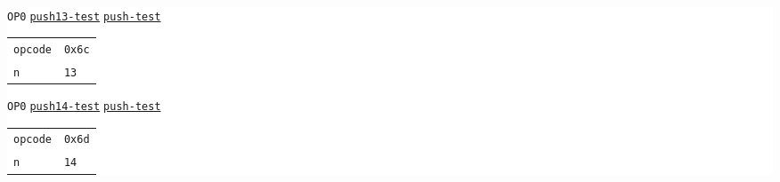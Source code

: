 </table>
</td>
<td>
<code>OP0</code>
</td>
</tr>
<tr>
<td>
<a href="https://github.com/runtimeverification/zkevm-harness/blob/master/src/tests/integration/test-data/specs/push13-test-sp1.k"><code>push13-test</code></a>
</td>
<td>
<a href="https://github.com/runtimeverification/zkevm-harness/blob/master/src/tests/integration/test-data/templates/push-test"><code>push-test</code></a>
</td>
<td>
<table>
<tr>
<td>
<code>opcode</code>
</td>
<td>
<code>0x6c</code>
</td>
</tr>
<tr>
<td>
<code>n</code>
</td>
<td>
<code>13</code>
</td>
</tr>
</table>
</td>
<td>
<code>OP0</code>
</td>
</tr>
<tr>
<td>
<a href="https://github.com/runtimeverification/zkevm-harness/blob/master/src/tests/integration/test-data/specs/push14-test-sp1.k"><code>push14-test</code></a>
</td>
<td>
<a href="https://github.com/runtimeverification/zkevm-harness/blob/master/src/tests/integration/test-data/templates/push-test"><code>push-test</code></a>
</td>
<td>
<table>
<tr>
<td>
<code>opcode</code>
</td>
<td>
<code>0x6d</code>
</td>
</tr>
<tr>
<td>
<code>n</code>
</td>
<td>
<code>14</code>